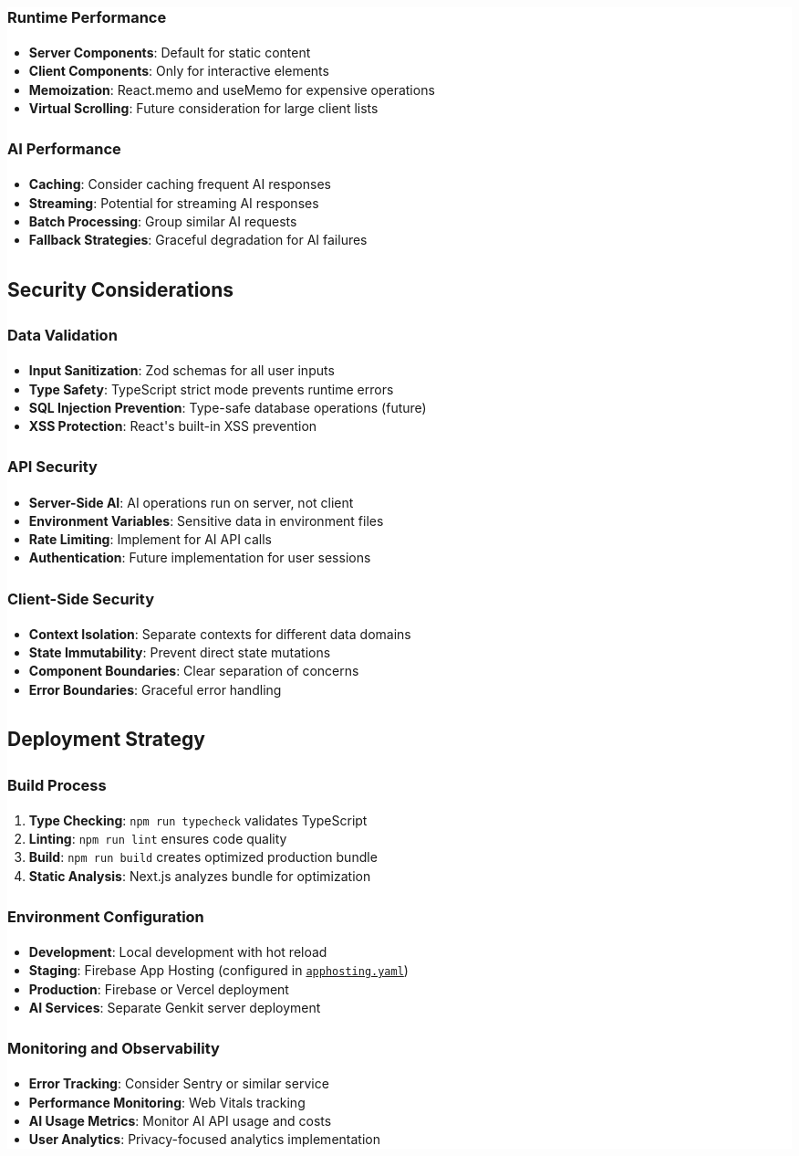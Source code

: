 ### Runtime Performance
- **Server Components**: Default for static content
- **Client Components**: Only for interactive elements
- **Memoization**: React.memo and useMemo for expensive operations
- **Virtual Scrolling**: Future consideration for large client lists

### AI Performance
- **Caching**: Consider caching frequent AI responses
- **Streaming**: Potential for streaming AI responses
- **Batch Processing**: Group similar AI requests
- **Fallback Strategies**: Graceful degradation for AI failures

## Security Considerations

### Data Validation
- **Input Sanitization**: Zod schemas for all user inputs
- **Type Safety**: TypeScript strict mode prevents runtime errors
- **SQL Injection Prevention**: Type-safe database operations (future)
- **XSS Protection**: React's built-in XSS prevention

### API Security
- **Server-Side AI**: AI operations run on server, not client
- **Environment Variables**: Sensitive data in environment files
- **Rate Limiting**: Implement for AI API calls
- **Authentication**: Future implementation for user sessions

### Client-Side Security
- **Context Isolation**: Separate contexts for different data domains
- **State Immutability**: Prevent direct state mutations
- **Component Boundaries**: Clear separation of concerns
- **Error Boundaries**: Graceful error handling

## Deployment Strategy

### Build Process
1. **Type Checking**: `npm run typecheck` validates TypeScript
2. **Linting**: `npm run lint` ensures code quality
3. **Build**: `npm run build` creates optimized production bundle
4. **Static Analysis**: Next.js analyzes bundle for optimization

### Environment Configuration
- **Development**: Local development with hot reload
- **Staging**: Firebase App Hosting (configured in [`apphosting.yaml`](apphosting.yaml:1))
- **Production**: Firebase or Vercel deployment
- **AI Services**: Separate Genkit server deployment

### Monitoring and Observability
- **Error Tracking**: Consider Sentry or similar service
- **Performance Monitoring**: Web Vitals tracking
- **AI Usage Metrics**: Monitor AI API usage and costs
- **User Analytics**: Privacy-focused analytics implementation
